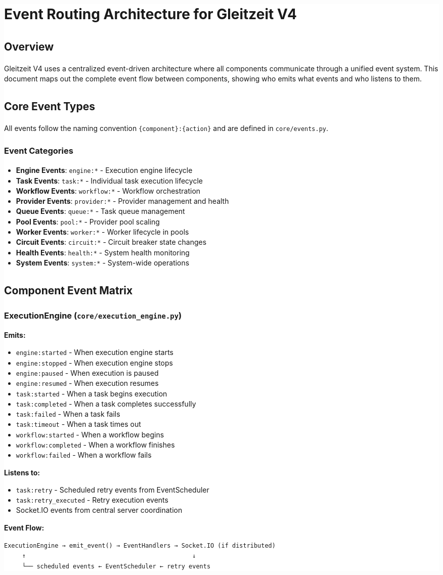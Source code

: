 # Event Routing Architecture for Gleitzeit V4

## Overview

Gleitzeit V4 uses a centralized event-driven architecture where all components communicate through a unified event system. This document maps out the complete event flow between components, showing who emits what events and who listens to them.

## Core Event Types

All events follow the naming convention `{component}:{action}` and are defined in `core/events.py`.

### Event Categories

- **Engine Events**: `engine:*` - Execution engine lifecycle
- **Task Events**: `task:*` - Individual task execution lifecycle  
- **Workflow Events**: `workflow:*` - Workflow orchestration
- **Provider Events**: `provider:*` - Provider management and health
- **Queue Events**: `queue:*` - Task queue management
- **Pool Events**: `pool:*` - Provider pool scaling
- **Worker Events**: `worker:*` - Worker lifecycle in pools
- **Circuit Events**: `circuit:*` - Circuit breaker state changes
- **Health Events**: `health:*` - System health monitoring
- **System Events**: `system:*` - System-wide operations

## Component Event Matrix

### ExecutionEngine (`core/execution_engine.py`)

**Emits:**
- `engine:started` - When execution engine starts
- `engine:stopped` - When execution engine stops  
- `engine:paused` - When execution is paused
- `engine:resumed` - When execution resumes
- `task:started` - When a task begins execution
- `task:completed` - When a task completes successfully
- `task:failed` - When a task fails
- `task:timeout` - When a task times out
- `workflow:started` - When a workflow begins
- `workflow:completed` - When a workflow finishes
- `workflow:failed` - When a workflow fails

**Listens to:**
- `task:retry` - Scheduled retry events from EventScheduler
- `task:retry_executed` - Retry execution events
- Socket.IO events from central server coordination

**Event Flow:**
```
ExecutionEngine → emit_event() → EventHandlers → Socket.IO (if distributed)
     ↑                                              ↓
     └── scheduled events ← EventScheduler ← retry events
```
